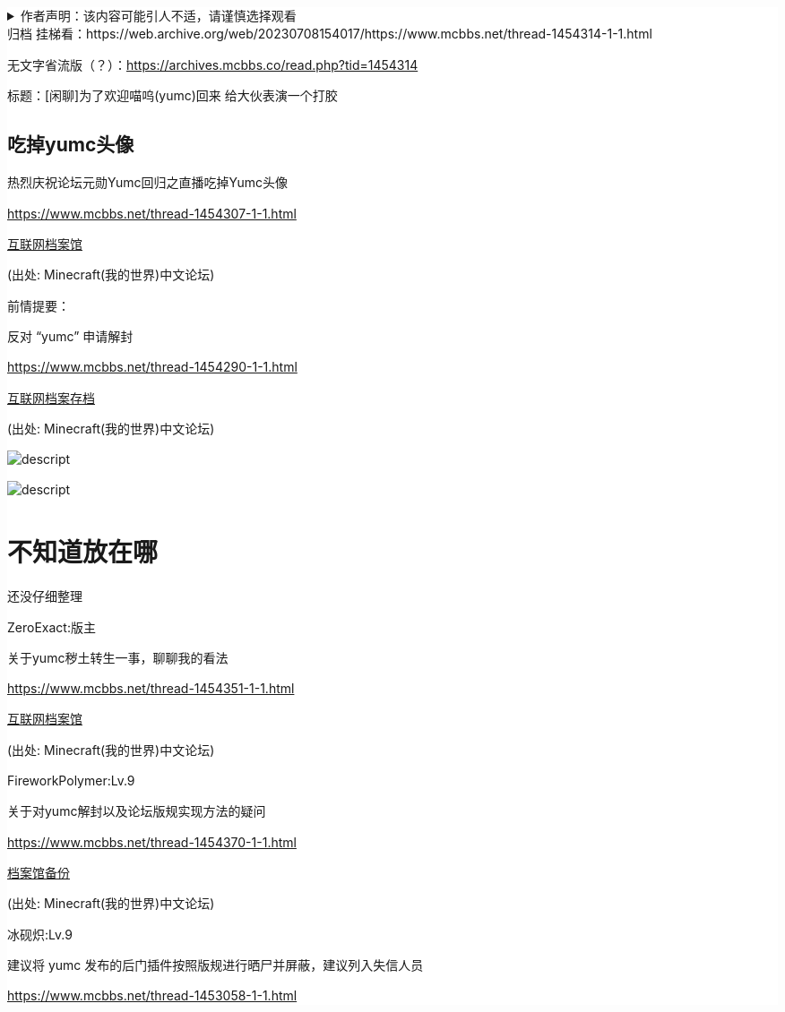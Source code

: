 <details><summary>作者声明：该内容可能引人不适，请谨慎选择观看</summary></details>
归档 挂梯看：https://web.archive.org/web/20230708154017/https://www.mcbbs.net/thread-1454314-1-1.html

无文字省流版（？）：https://archives.mcbbs.co/read.php?tid=1454314

标题：\[闲聊\]为了欢迎喵呜\(yumc\)回来 给大伙表演一个打胶

## 吃掉yumc头像

热烈庆祝论坛元勋Yumc回归之直播吃掉Yumc头像

https://www.mcbbs.net/thread-1454307-1-1.html

[互联网档案馆](https://web.archive.org/web/20230708155546/https://www.mcbbs.net/thread-1454307-1-1.html)

\(出处: Minecraft\(我的世界\)中文论坛\)

前情提要：

反对 “yumc” 申请解封

https://www.mcbbs.net/thread-1454290-1-1.html

[互联网档案存档](https://web.archive.org/web/20230708154906/https://www.mcbbs.net/thread-1454290-1-1.html)

\(出处: Minecraft\(我的世界\)中文论坛\)

![descript](/others/土皇帝喵/20240217202302_52.png)

![descript](/others/土皇帝喵/20240217202302_53.png)

# 不知道放在哪

还没仔细整理

ZeroExact:版主

关于yumc秽土转生一事，聊聊我的看法

https://www.mcbbs.net/thread-1454351-1-1.html

[互联网档案馆](https://web.archive.org/web/20230709143352/https://www.mcbbs.net/thread-1454351-1-1.html)

\(出处: Minecraft\(我的世界\)中文论坛\)

FireworkPolymer:Lv.9

关于对yumc解封以及论坛版规实现方法的疑问

https://www.mcbbs.net/thread-1454370-1-1.html

[档案馆备份](https://web.archive.org/web/20230801000000*/https://www.mcbbs.net/thread-1454370-1-1.html)

\(出处: Minecraft\(我的世界\)中文论坛\)

冰砚炽:Lv.9

建议将 yumc 发布的后门插件按照版规进行晒尸并屏蔽，建议列入失信人员

https://www.mcbbs.net/thread-1453058-1-1.html
